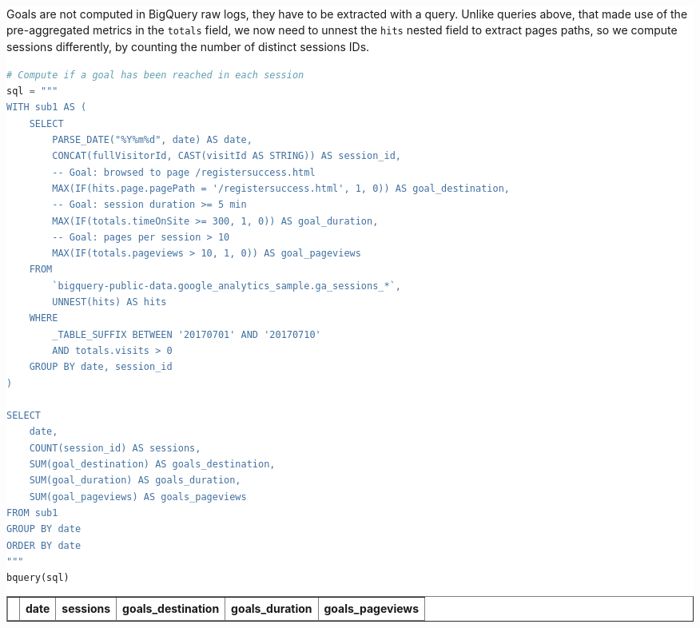Goals are not computed in BigQuery raw logs, they have to be extracted with a query. Unlike queries above, that made use of the pre-aggregated metrics in the `totals` field, we now need to unnest the `hits` nested field to extract pages paths, so we compute sessions differently, by counting the number of distinct sessions IDs.


```python
# Compute if a goal has been reached in each session
sql = """
WITH sub1 AS (
    SELECT 
        PARSE_DATE("%Y%m%d", date) AS date,
        CONCAT(fullVisitorId, CAST(visitId AS STRING)) AS session_id,
        -- Goal: browsed to page /registersuccess.html
        MAX(IF(hits.page.pagePath = '/registersuccess.html', 1, 0)) AS goal_destination,
        -- Goal: session duration >= 5 min
        MAX(IF(totals.timeOnSite >= 300, 1, 0)) AS goal_duration,
        -- Goal: pages per session > 10
        MAX(IF(totals.pageviews > 10, 1, 0)) AS goal_pageviews
    FROM 
        `bigquery-public-data.google_analytics_sample.ga_sessions_*`,
        UNNEST(hits) AS hits
    WHERE 
        _TABLE_SUFFIX BETWEEN '20170701' AND '20170710'
        AND totals.visits > 0
    GROUP BY date, session_id
)

SELECT 
    date,
    COUNT(session_id) AS sessions,
    SUM(goal_destination) AS goals_destination,
    SUM(goal_duration) AS goals_duration,
    SUM(goal_pageviews) AS goals_pageviews
FROM sub1
GROUP BY date
ORDER BY date
"""
bquery(sql)
```




<div>
<style scoped>
    .dataframe tbody tr th:only-of-type {
        vertical-align: middle;
    }

    .dataframe tbody tr th {
        vertical-align: top;
    }

    .dataframe thead th {
        text-align: right;
    }
</style>
<table border="1" class="dataframe">
  <thead>
    <tr style="text-align: right;">
      <th></th>
      <th>date</th>
      <th>sessions</th>
      <th>goals_destination</th>
      <th>goals_duration</th>
      <th>goals_pageviews</th>
    </tr>
